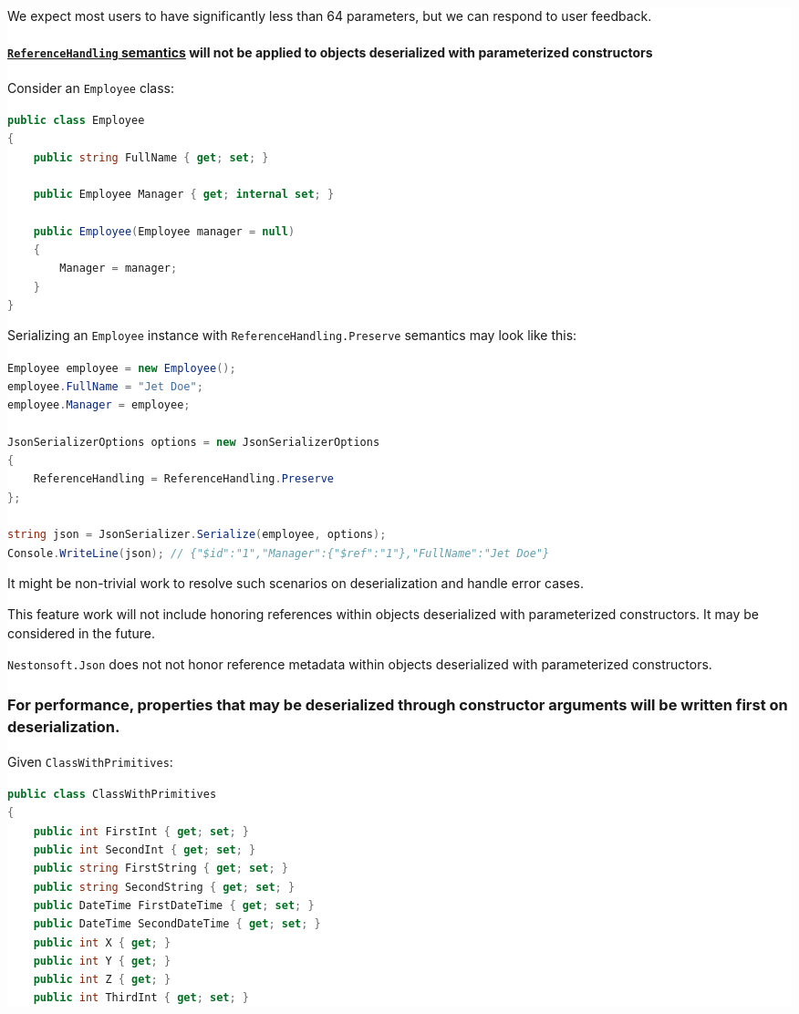 We expect most users to have significantly less than 64 parameters, but we can respond to user feedback.

#### [`ReferenceHandling` semantics](https://github.com/dotnet/runtime/blob/13c1e65a9f7aab201fe77e3daba11946aeb7cbaa/src/libraries/System.Text.Json/docs/ReferenceHandling_spec.md) will not be applied to objects deserialized with parameterized constructors

Consider an `Employee` class:

```C#
public class Employee
{
    public string FullName { get; set; }

    public Employee Manager { get; internal set; }

    public Employee(Employee manager = null)
    {
        Manager = manager;
    }
}
```

Serializing an `Employee` instance with `ReferenceHandling.Preserve` semantics may look like this:

```C#
Employee employee = new Employee();
employee.FullName = "Jet Doe";
employee.Manager = employee;

JsonSerializerOptions options = new JsonSerializerOptions
{
    ReferenceHandling = ReferenceHandling.Preserve
};

string json = JsonSerializer.Serialize(employee, options);
Console.WriteLine(json); // {"$id":"1","Manager":{"$ref":"1"},"FullName":"Jet Doe"}
```

It might be non-trivial work to resolve such scenarios on deserialization and handle error cases.

This feature work will not include honoring references within objects deserialized with parameterized constructors. It may be considered in the future.

`Nestonsoft.Json` does not not honor reference metadata within objects deserialized with
parameterized constructors.

### For performance, properties that may be deserialized through constructor arguments will be written first on deserialization.

Given `ClassWithPrimitives`:

```C#
public class ClassWithPrimitives
{
    public int FirstInt { get; set; }
    public int SecondInt { get; set; }
    public string FirstString { get; set; }
    public string SecondString { get; set; }
    public DateTime FirstDateTime { get; set; }
    public DateTime SecondDateTime { get; set; }
    public int X { get; }
    public int Y { get; }
    public int Z { get; }
    public int ThirdInt { get; set; }
```